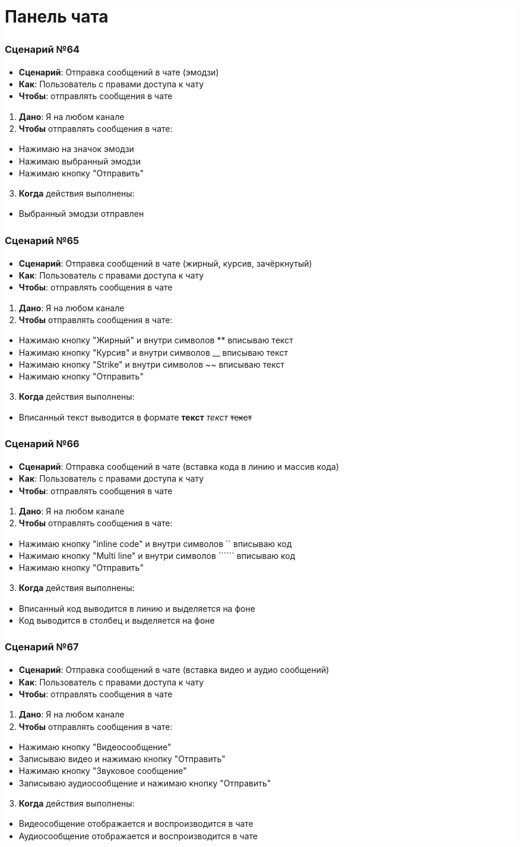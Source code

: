 
# <a name="section3"></a>Панель чата
### Сценарий №64
- **Сценарий**: Отправка сообщений в чате (эмодзи)
- **Как**: Пользователь с правами доступа к чату
- **Чтобы**: отправлять сообщения в чате
1. **Дано**: Я на любом канале
2. **Чтобы** отправлять сообщения в чате:
- Нажимаю на значок эмодзи
- Нажимаю выбранный эмодзи
- Нажимаю кнопку "Отправить"
3. **Когда** действия выполнены:
- Выбранный эмодзи отправлен

### Сценарий №65
- **Сценарий**: Отправка сообщений в чате (жирный, курсив, зачёркнутый)
- **Как**: Пользователь с правами доступа к чату
- **Чтобы**: отправлять сообщения в чате
1. **Дано**: Я на любом канале
2. **Чтобы** отправлять сообщения в чате:
- Нажимаю кнопку "Жирный" и внутри символов ** вписываю текст
- Нажимаю кнопку "Курсив" и внутри символов __ вписываю текст
- Нажимаю кнопку "Strike" и внутри символов ~~ вписываю текст
- Нажимаю кнопку "Отправить"
3. **Когда** действия выполнены:
- Вписанный текст выводится в формате **текст** *текст* ~~текст~~

### Сценарий №66
- **Сценарий**: Отправка сообщений в чате (вставка кода в линию и массив кода)
- **Как**: Пользователь с правами доступа к чату
- **Чтобы**: отправлять сообщения в чате
1. **Дано**: Я на любом канале
2. **Чтобы** отправлять сообщения в чате:
- Нажимаю кнопку "inline code" и внутри символов `` вписываю код
- Нажимаю кнопку "Multi line" и внутри символов `````` вписываю код
- Нажимаю кнопку "Отправить"
3. **Когда** действия выполнены:
- Вписанный код выводится в линию и выделяется на фоне
- Код выводится в столбец и выделяется на фоне

### Сценарий №67
- **Сценарий**: Отправка сообщений в чате (вставка видео и аудио сообщений)
- **Как**: Пользователь с правами доступа к чату
- **Чтобы**: отправлять сообщения в чате
1. **Дано**: Я на любом канале
2. **Чтобы** отправлять сообщения в чате:
- Нажимаю кнопку "Видеосообщение"
- Записываю видео и нажимаю кнопку "Отправить"
- Нажимаю кнопку "Звуковое сообщение"
- Записываю аудиосообщение и нажимаю кнопку "Отправить"
3. **Когда** действия выполнены:
- Видеособщение отображается и воспроизводится в чате
- Аудиосообщение отображается и воспроизводится в чате
